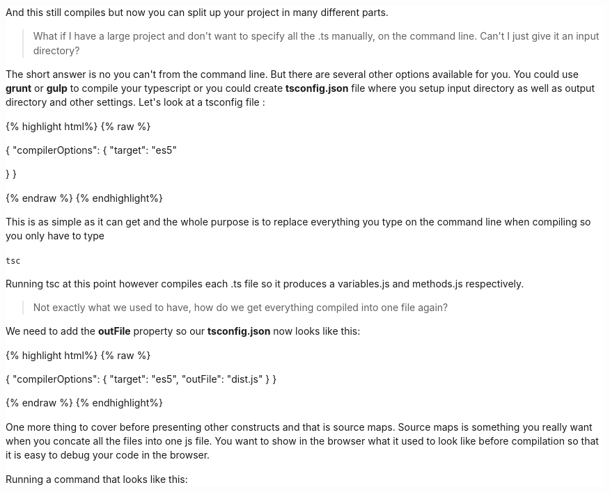And this still compiles but now you can split up your project in many different parts.

> What if I have a large project and don't want to specify all the .ts manually, on the command line. Can't I just give it an input directory? 

The short answer is no you can't from the command line. But there are several other options available for you. You could use **grunt** or **gulp** to compile your typescript or you could create **tsconfig.json** file where you setup input directory as well as output directory and other settings. Let's look at a tsconfig file :


{% highlight html%}
{% raw %}

{
  "compilerOptions": {
  "target": "es5"
		
  }
}

{% endraw %}
{% endhighlight%}



This is as simple as it can get and the whole purpose is to replace everything you type on the command line when compiling so you only have to type

```
tsc
```

Running tsc at this point however compiles each .ts file so it produces a variables.js and methods.js respectively. 

> Not exactly what we used to have, how do we get everything compiled into one file again?

We need to add the **outFile** property so our **tsconfig.json** now looks like this:

{% highlight html%}
{% raw %}

{
  "compilerOptions": {
    "target": "es5",
    "outFile": "dist.js"
  }
}

{% endraw %}
{% endhighlight%}



One more thing to cover before presenting other constructs and that is source maps. Source maps is something you really want when you concate all the files into one js file. You want to show in the browser what it used to look like before compilation so that it is easy to debug your code in the browser.

Running a command that looks like this:

